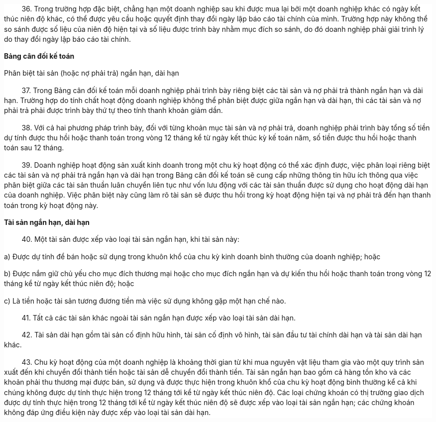 
         36. Trong trường hợp đặc biệt, chẳng hạn một doanh nghiệp sau khi được mua lại bởi một doanh nghiệp khác có ngày kết thúc niên độ khác, có thể được yêu cầu hoặc quyết định thay đổi ngày lập báo cáo tài chính của mình. Trường hợp này không thể so sánh được số liệu của niên độ hiện tại và số liệu được trình bày nhằm mục đích so sánh, do đó doanh nghiệp phải giải trình lý do thay đổi ngày lập báo cáo tài chính.


**Bảng cân đối kế toán**


Phân biệt tài sản (hoặc nợ phải trả) ngắn hạn, dài hạn


         37. Trong Bảng cân đối kế toán mỗi doanh nghiệp phải trình bày riêng biệt các tài sản và nợ phải trả thành ngắn hạn và dài hạn. Trường hợp do tính chất hoạt động doanh nghiệp không thể phân biệt được giữa ngắn hạn và dài hạn, thì các tài sản và nợ phải trả phải được trình bày thứ tự theo tính thanh khoản giảm dần.


         38. Với cả hai phương pháp trình bày, đối với từng khoản mục tài sản và nợ phải trả, doanh nghiệp phải trình bày tổng số tiền dự tính được thu hồi hoặc thanh toán trong vòng 12 tháng kể từ ngày kết thúc kỳ kế toán năm, số tiền được thu hồi hoặc thanh toán sau 12 tháng.


         39. Doanh nghiệp hoạt động sản xuất kinh doanh trong một chu kỳ hoạt động có thể xác định được, việc phân loại riêng biệt các tài sản và nợ phải trả ngắn hạn và dài hạn trong Bảng cân đối kế toán sẽ cung cấp những thông tin hữu ích thông qua việc phân biệt giữa các tài sản thuần luân chuyển liên tục như vốn lưu động với các tài sản thuần được sử dụng cho hoạt động dài hạn của doanh nghiệp. Việc phân biệt này cũng làm rõ tài sản sẽ được thu hồi trong kỳ hoạt động hiện tại và nợ phải trả đến hạn thanh toán trong kỳ hoạt động này.


**Tài sản ngắn hạn, dài hạn**


         40. Một tài sản được xếp vào loại tài sản ngắn hạn, khi tài sản này:  

a) Được dự tính để bán hoặc sử dụng trong khuôn khổ của chu kỳ kinh doanh bình thường của doanh nghiệp; hoặc  

b) Được nắm giữ chủ yếu cho mục đích thương mại hoặc cho mục đích ngắn hạn và dự kiến thu hồi hoặc thanh toán trong vòng 12 tháng kể từ ngày kết thúc niên độ; hoặc  

c) Là tiền hoặc tài sản tương đương tiền mà việc sử dụng không gặp một hạn chế nào.


         41. Tất cả các tài sản khác ngoài tài sản ngắn hạn được xếp vào loại tài sản dài hạn.


         42. Tài sản dài hạn gồm tài sản cố định hữu hình, tài sản cố định vô hình, tài sản đầu tư tài chính dài hạn và tài sản dài hạn khác.


         43. Chu kỳ hoạt động của một doanh nghiệp là khoảng thời gian từ khi mua nguyên vật liệu tham gia vào một quy trình sản xuất đến khi chuyển đổi thành tiền hoặc tài sản dễ chuyển đổi thành tiền. Tài sản ngắn hạn bao gồm cả hàng tồn kho và các khoản phải thu thương mại được bán, sử dụng và được thực hiện trong khuôn khổ của chu kỳ hoạt động bình thường kể cả khi chúng không được dự tính thực hiện trong 12 tháng tới kể từ ngày kết thúc niên độ. Các loại chứng khoán có thị trường giao dịch được dự tính thực hiện trong 12 tháng tới kể từ ngày kết thúc niên độ sẽ được xếp vào loại tài sản ngắn hạn; các chứng khoán không đáp ứng điều kiện này được xếp vào loại tài sản dài hạn.
